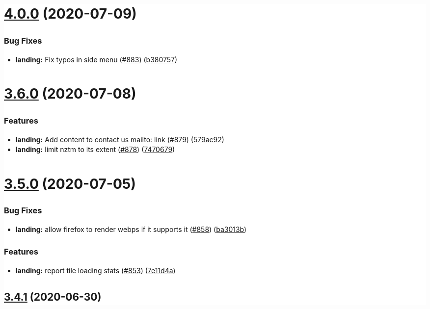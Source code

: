 



# [4.0.0](https://github.com/linz/basemaps/compare/v3.6.0...v4.0.0) (2020-07-09)


### Bug Fixes

* **landing:** Fix typos in side menu ([#883](https://github.com/linz/basemaps/issues/883)) ([b380757](https://github.com/linz/basemaps/commit/b380757fb306d9cfd987a7f3255ebd37fbe23d39))





# [3.6.0](https://github.com/linz/basemaps/compare/v3.5.0...v3.6.0) (2020-07-08)


### Features

* **landing:** Add content to contact us mailto: link ([#879](https://github.com/linz/basemaps/issues/879)) ([579ac92](https://github.com/linz/basemaps/commit/579ac92e2f39c70a8d67c2d01613f91e7b194774))
* **landing:** limit nztm to its extent ([#878](https://github.com/linz/basemaps/issues/878)) ([7470679](https://github.com/linz/basemaps/commit/747067955b0d52343498c81c2c20b29516046a75))





# [3.5.0](https://github.com/linz/basemaps/compare/v3.4.2...v3.5.0) (2020-07-05)


### Bug Fixes

* **landing:** allow firefox to render webps if it supports it ([#858](https://github.com/linz/basemaps/issues/858)) ([ba3013b](https://github.com/linz/basemaps/commit/ba3013b06509cb96e0cd468ac9d1510e9933f52f))


### Features

* **landing:** report tile loading stats ([#853](https://github.com/linz/basemaps/issues/853)) ([7e11d4a](https://github.com/linz/basemaps/commit/7e11d4a7304cbc9533ade2af2ad977cf0df1fe0f))





## [3.4.1](https://github.com/linz/basemaps/compare/v3.4.0...v3.4.1) (2020-06-30)

